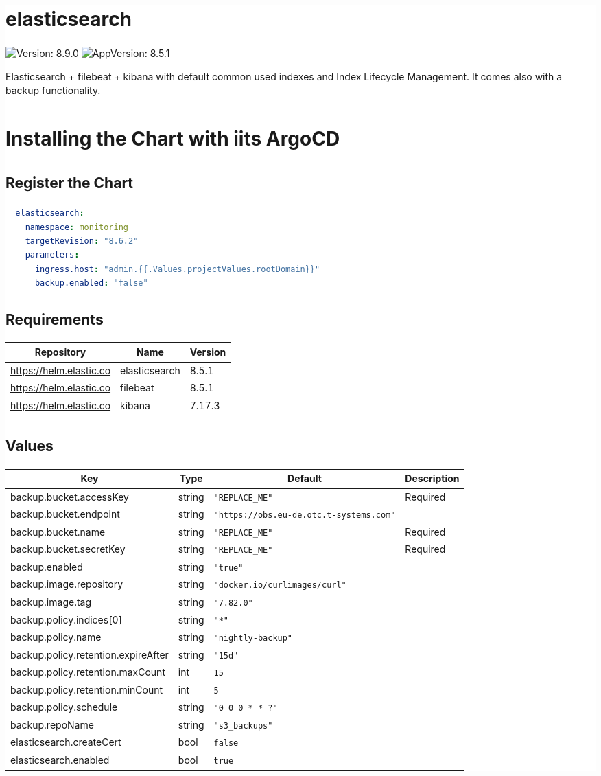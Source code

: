 # elasticsearch

![Version: 8.9.0](https://img.shields.io/badge/Version-8.9.0-informational?style=flat-square) ![AppVersion: 8.5.1](https://img.shields.io/badge/AppVersion-8.5.1-informational?style=flat-square)

Elasticsearch + filebeat + kibana with default common used indexes and Index Lifecycle Management. 
It comes also with a backup functionality.

# Installing the Chart with iits ArgoCD

## Register the Chart

```yaml
  elasticsearch:
    namespace: monitoring
    targetRevision: "8.6.2"
    parameters:
      ingress.host: "admin.{{.Values.projectValues.rootDomain}}"
      backup.enabled: "false"
```

## Requirements

| Repository | Name | Version |
|------------|------|---------|
| https://helm.elastic.co | elasticsearch | 8.5.1 |
| https://helm.elastic.co | filebeat | 8.5.1 |
| https://helm.elastic.co | kibana | 7.17.3 |

## Values

| Key | Type | Default | Description |
|-----|------|---------|-------------|
| backup.bucket.accessKey | string | `"REPLACE_ME"` | Required |
| backup.bucket.endpoint | string | `"https://obs.eu-de.otc.t-systems.com"` |  |
| backup.bucket.name | string | `"REPLACE_ME"` | Required |
| backup.bucket.secretKey | string | `"REPLACE_ME"` | Required |
| backup.enabled | string | `"true"` |  |
| backup.image.repository | string | `"docker.io/curlimages/curl"` |  |
| backup.image.tag | string | `"7.82.0"` |  |
| backup.policy.indices[0] | string | `"*"` |  |
| backup.policy.name | string | `"nightly-backup"` |  |
| backup.policy.retention.expireAfter | string | `"15d"` |  |
| backup.policy.retention.maxCount | int | `15` |  |
| backup.policy.retention.minCount | int | `5` |  |
| backup.policy.schedule | string | `"0 0 0 * * ?"` |  |
| backup.repoName | string | `"s3_backups"` |  |
| elasticsearch.createCert | bool | `false` |  |
| elasticsearch.enabled | bool | `true` |  |